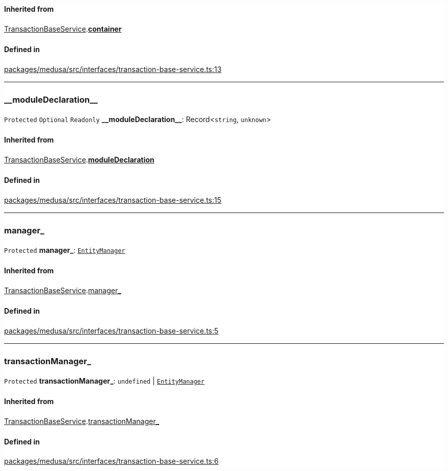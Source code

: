 #### Inherited from

[TransactionBaseService](TransactionBaseService.md).[__container__](TransactionBaseService.md#__container__)

#### Defined in

[packages/medusa/src/interfaces/transaction-base-service.ts:13](https://github.com/medusajs/medusa/blob/3d9f5ae63/packages/medusa/src/interfaces/transaction-base-service.ts#L13)

___

### \_\_moduleDeclaration\_\_

 `Protected` `Optional` `Readonly` **\_\_moduleDeclaration\_\_**: Record<`string`, `unknown`\>

#### Inherited from

[TransactionBaseService](TransactionBaseService.md).[__moduleDeclaration__](TransactionBaseService.md#__moduledeclaration__)

#### Defined in

[packages/medusa/src/interfaces/transaction-base-service.ts:15](https://github.com/medusajs/medusa/blob/3d9f5ae63/packages/medusa/src/interfaces/transaction-base-service.ts#L15)

___

### manager\_

 `Protected` **manager\_**: [`EntityManager`](EntityManager.md)

#### Inherited from

[TransactionBaseService](TransactionBaseService.md).[manager_](TransactionBaseService.md#manager_)

#### Defined in

[packages/medusa/src/interfaces/transaction-base-service.ts:5](https://github.com/medusajs/medusa/blob/3d9f5ae63/packages/medusa/src/interfaces/transaction-base-service.ts#L5)

___

### transactionManager\_

 `Protected` **transactionManager\_**: `undefined` \| [`EntityManager`](EntityManager.md)

#### Inherited from

[TransactionBaseService](TransactionBaseService.md).[transactionManager_](TransactionBaseService.md#transactionmanager_)

#### Defined in

[packages/medusa/src/interfaces/transaction-base-service.ts:6](https://github.com/medusajs/medusa/blob/3d9f5ae63/packages/medusa/src/interfaces/transaction-base-service.ts#L6)

